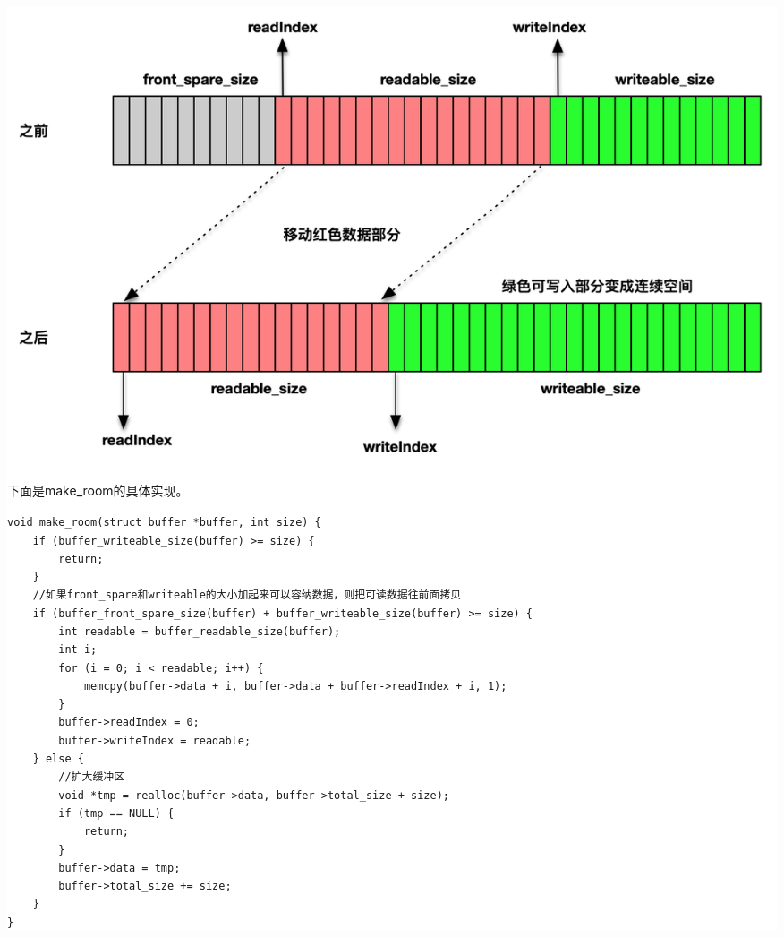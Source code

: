 ![](images/155273/638e76a9f926065a72de9116192ef780.png)

下面是make\_room的具体实现。

```
void make_room(struct buffer *buffer, int size) {
    if (buffer_writeable_size(buffer) >= size) {
        return;
    }
    //如果front_spare和writeable的大小加起来可以容纳数据，则把可读数据往前面拷贝
    if (buffer_front_spare_size(buffer) + buffer_writeable_size(buffer) >= size) {
        int readable = buffer_readable_size(buffer);
        int i;
        for (i = 0; i < readable; i++) {
            memcpy(buffer->data + i, buffer->data + buffer->readIndex + i, 1);
        }
        buffer->readIndex = 0;
        buffer->writeIndex = readable;
    } else {
        //扩大缓冲区
        void *tmp = realloc(buffer->data, buffer->total_size + size);
        if (tmp == NULL) {
            return;
        }
        buffer->data = tmp;
        buffer->total_size += size;
    }
}

```
